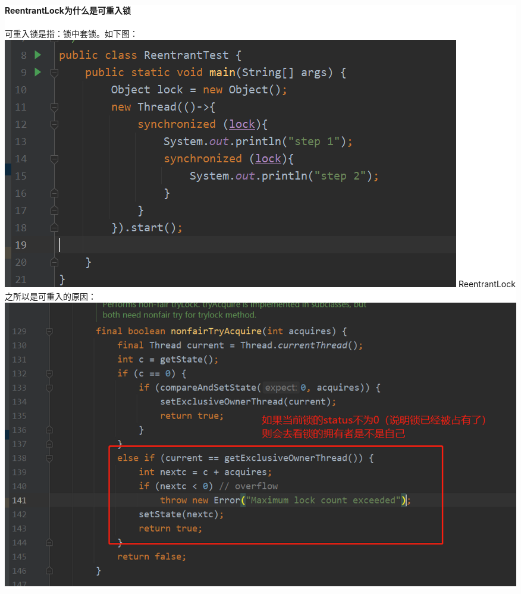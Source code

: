 #### ReentrantLock为什么是可重入锁
可重入锁是指：锁中套锁。如下图：
<img src="./what is reentrant.png">
ReentrantLock之所以是可重入的原因：
<img src="./why ReentrantLock is a reentrant lock.png">
